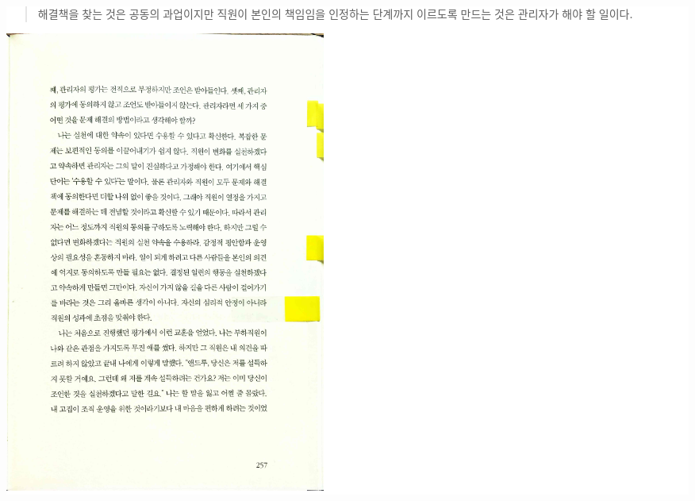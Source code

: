 > 해결책을 찾는 것은 공동의 과업이지만 직원이 본인의 책임임을 인정하는 단계까지 이르도록 만드는 것은 관리자가 해야 할 일이다.

<img src="high_output_management/124.jpg" alt="" width="400"/>
